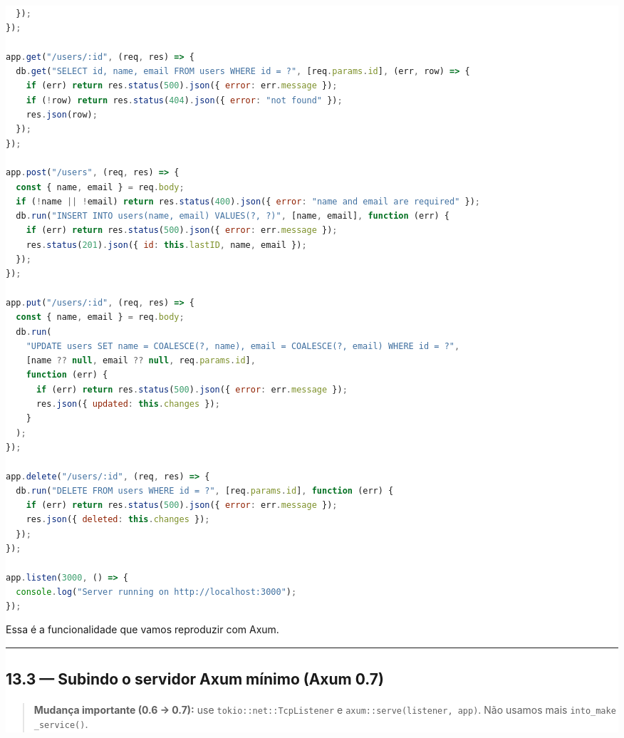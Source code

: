 ```js
  });
});

app.get("/users/:id", (req, res) => {
  db.get("SELECT id, name, email FROM users WHERE id = ?", [req.params.id], (err, row) => {
    if (err) return res.status(500).json({ error: err.message });
    if (!row) return res.status(404).json({ error: "not found" });
    res.json(row);
  });
});

app.post("/users", (req, res) => {
  const { name, email } = req.body;
  if (!name || !email) return res.status(400).json({ error: "name and email are required" });
  db.run("INSERT INTO users(name, email) VALUES(?, ?)", [name, email], function (err) {
    if (err) return res.status(500).json({ error: err.message });
    res.status(201).json({ id: this.lastID, name, email });
  });
});

app.put("/users/:id", (req, res) => {
  const { name, email } = req.body;
  db.run(
    "UPDATE users SET name = COALESCE(?, name), email = COALESCE(?, email) WHERE id = ?",
    [name ?? null, email ?? null, req.params.id],
    function (err) {
      if (err) return res.status(500).json({ error: err.message });
      res.json({ updated: this.changes });
    }
  );
});

app.delete("/users/:id", (req, res) => {
  db.run("DELETE FROM users WHERE id = ?", [req.params.id], function (err) {
    if (err) return res.status(500).json({ error: err.message });
    res.json({ deleted: this.changes });
  });
});

app.listen(3000, () => {
  console.log("Server running on http://localhost:3000");
});
```

Essa é a funcionalidade que vamos reproduzir com Axum.

---

## 13.3 — Subindo o servidor Axum mínimo (Axum 0.7)

> **Mudança importante (0.6 → 0.7):** use `tokio::net::TcpListener` e `axum::serve(listener, app)`. Não usamos mais `into_make_service()`.
